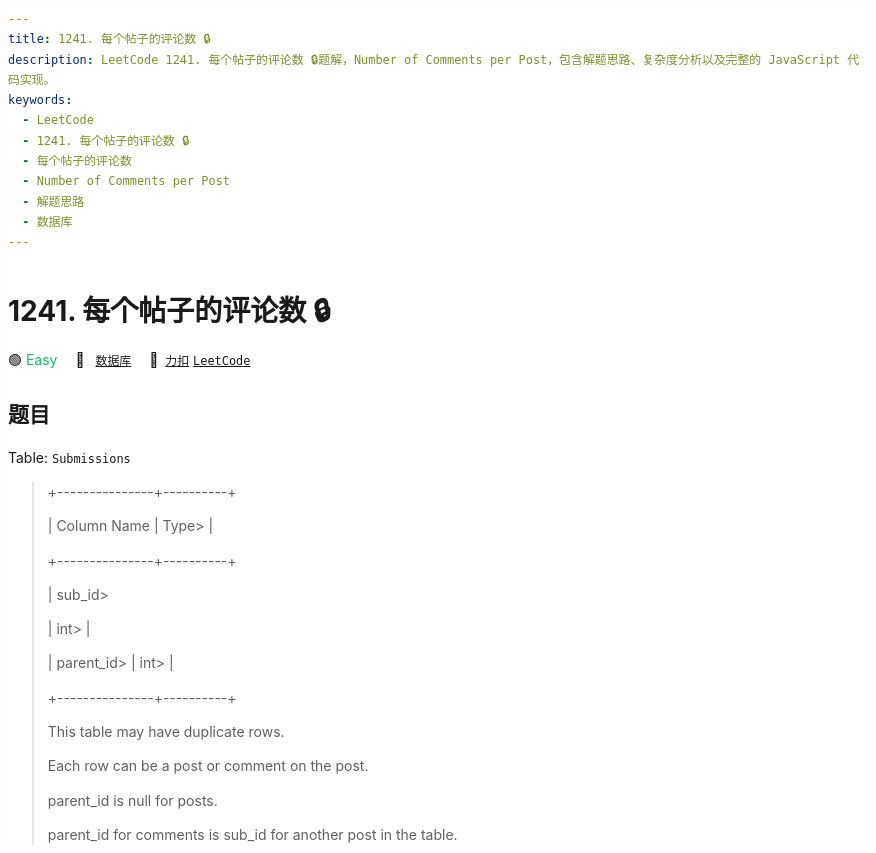 ```yaml
---
title: 1241. 每个帖子的评论数 🔒
description: LeetCode 1241. 每个帖子的评论数 🔒题解，Number of Comments per Post，包含解题思路、复杂度分析以及完整的 JavaScript 代码实现。
keywords:
  - LeetCode
  - 1241. 每个帖子的评论数 🔒
  - 每个帖子的评论数
  - Number of Comments per Post
  - 解题思路
  - 数据库
---
```


# 1241. 每个帖子的评论数 🔒

🟢 <font color=#15bd66>Easy</font>&emsp; 🔖&ensp; [`数据库`](/tag/database.md)&emsp; 🔗&ensp;[`力扣`](https://leetcode.cn/problems/number-of-comments-per-post) [`LeetCode`](https://leetcode.com/problems/number-of-comments-per-post)

## 题目

Table: `Submissions`

> 
> 
> 
> 
> 
> +---------------+----------+
> 
> | Column Name   | Type> 
>  |
> 
> +---------------+----------+
> 
> | sub_id> 
> > 
> | int> 
>   |
> 
> | parent_id> 
>  | int> 
>   |
> 
> +---------------+----------+
> 
> This table may have duplicate rows.
> 
> Each row can be a post or comment on the post.
> 
> parent_id is null for posts.
> 
> parent_id for comments is sub_id for another post in the table.
> 
> 
